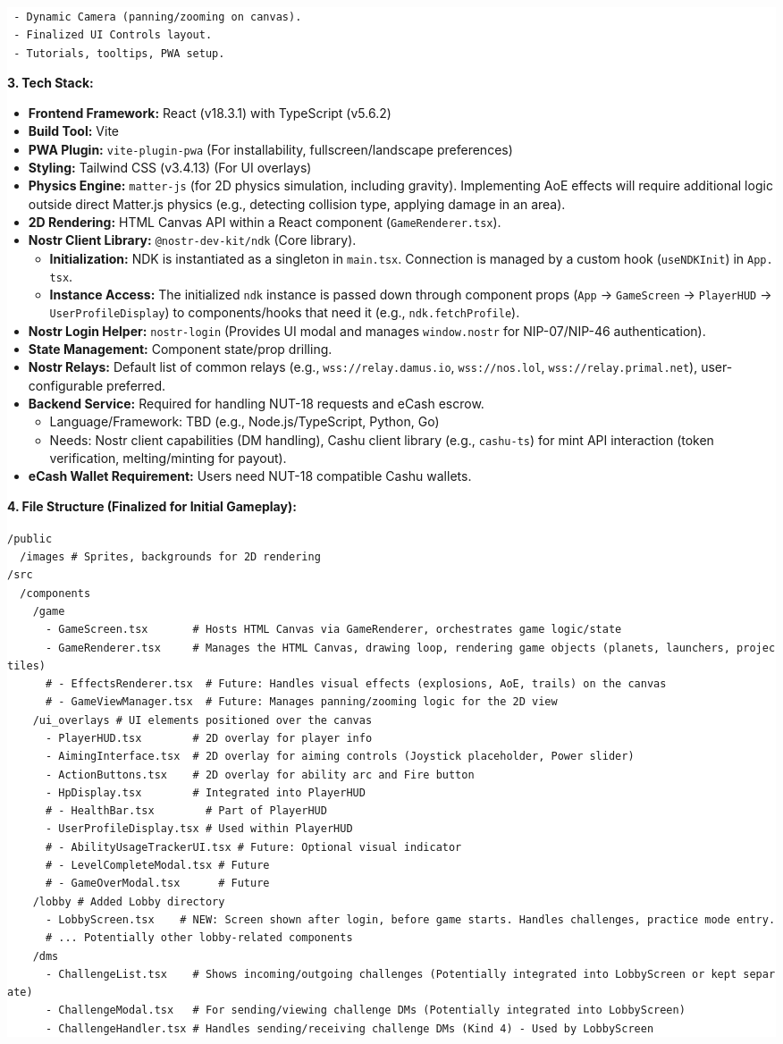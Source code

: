      - Dynamic Camera (panning/zooming on canvas).
     - Finalized UI Controls layout.
     - Tutorials, tooltips, PWA setup.

**3. Tech Stack:**
   - **Frontend Framework:** React (v18.3.1) with TypeScript (v5.6.2)
   - **Build Tool:** Vite
   - **PWA Plugin:** `vite-plugin-pwa` (For installability, fullscreen/landscape preferences)
   - **Styling:** Tailwind CSS (v3.4.13) (For UI overlays)
   - **Physics Engine:** `matter-js` (for 2D physics simulation, including gravity). Implementing AoE effects will require additional logic outside direct Matter.js physics (e.g., detecting collision type, applying damage in an area).
   - **2D Rendering:** HTML Canvas API within a React component (`GameRenderer.tsx`).
   - **Nostr Client Library:** `@nostr-dev-kit/ndk` (Core library).
     - **Initialization:** NDK is instantiated as a singleton in `main.tsx`. Connection is managed by a custom hook (`useNDKInit`) in `App.tsx`.
     - **Instance Access:** The initialized `ndk` instance is passed down through component props (`App` -> `GameScreen` -> `PlayerHUD` -> `UserProfileDisplay`) to components/hooks that need it (e.g., `ndk.fetchProfile`).
   - **Nostr Login Helper:** `nostr-login` (Provides UI modal and manages `window.nostr` for NIP-07/NIP-46 authentication).
   - **State Management:** Component state/prop drilling.
   - **Nostr Relays:** Default list of common relays (e.g., `wss://relay.damus.io`, `wss://nos.lol`, `wss://relay.primal.net`), user-configurable preferred.
   - **Backend Service:** Required for handling NUT-18 requests and eCash escrow.
     - Language/Framework: TBD (e.g., Node.js/TypeScript, Python, Go)
     - Needs: Nostr client capabilities (DM handling), Cashu client library (e.g., `cashu-ts`) for mint API interaction (token verification, melting/minting for payout).
   - **eCash Wallet Requirement:** Users need NUT-18 compatible Cashu wallets.

**4. File Structure (Finalized for Initial Gameplay):**
   ```
   /public
     /images # Sprites, backgrounds for 2D rendering
   /src
     /components
       /game
         - GameScreen.tsx       # Hosts HTML Canvas via GameRenderer, orchestrates game logic/state
         - GameRenderer.tsx     # Manages the HTML Canvas, drawing loop, rendering game objects (planets, launchers, projectiles)
         # - EffectsRenderer.tsx  # Future: Handles visual effects (explosions, AoE, trails) on the canvas
         # - GameViewManager.tsx  # Future: Manages panning/zooming logic for the 2D view
       /ui_overlays # UI elements positioned over the canvas
         - PlayerHUD.tsx        # 2D overlay for player info
         - AimingInterface.tsx  # 2D overlay for aiming controls (Joystick placeholder, Power slider)
         - ActionButtons.tsx    # 2D overlay for ability arc and Fire button
         - HpDisplay.tsx        # Integrated into PlayerHUD
         # - HealthBar.tsx        # Part of PlayerHUD
         - UserProfileDisplay.tsx # Used within PlayerHUD
         # - AbilityUsageTrackerUI.tsx # Future: Optional visual indicator
         # - LevelCompleteModal.tsx # Future
         # - GameOverModal.tsx      # Future
       /lobby # Added Lobby directory
         - LobbyScreen.tsx    # NEW: Screen shown after login, before game starts. Handles challenges, practice mode entry.
         # ... Potentially other lobby-related components
       /dms
         - ChallengeList.tsx    # Shows incoming/outgoing challenges (Potentially integrated into LobbyScreen or kept separate)
         - ChallengeModal.tsx   # For sending/viewing challenge DMs (Potentially integrated into LobbyScreen)
         - ChallengeHandler.tsx # Handles sending/receiving challenge DMs (Kind 4) - Used by LobbyScreen
   ```